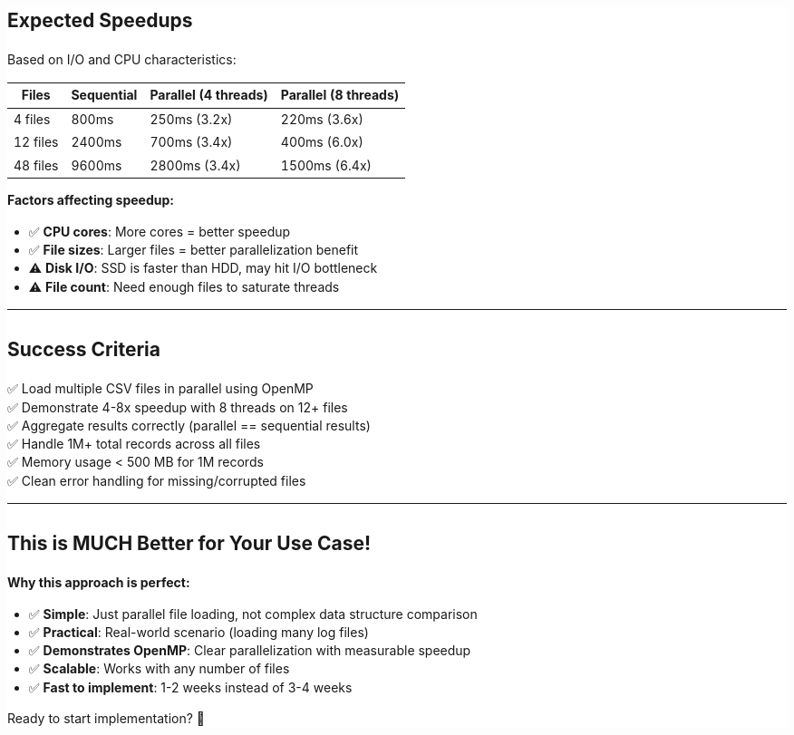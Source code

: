 
## Expected Speedups

Based on I/O and CPU characteristics:

| Files | Sequential | Parallel (4 threads) | Parallel (8 threads) |
|-------|------------|---------------------|---------------------|
| 4 files | 800ms | 250ms (3.2x) | 220ms (3.6x) |
| 12 files | 2400ms | 700ms (3.4x) | 400ms (6.0x) |
| 48 files | 9600ms | 2800ms (3.4x) | 1500ms (6.4x) |

**Factors affecting speedup:**
- ✅ **CPU cores**: More cores = better speedup
- ✅ **File sizes**: Larger files = better parallelization benefit
- ⚠️ **Disk I/O**: SSD is faster than HDD, may hit I/O bottleneck
- ⚠️ **File count**: Need enough files to saturate threads

---

## Success Criteria

✅ Load multiple CSV files in parallel using OpenMP  
✅ Demonstrate 4-8x speedup with 8 threads on 12+ files  
✅ Aggregate results correctly (parallel == sequential results)  
✅ Handle 1M+ total records across all files  
✅ Memory usage < 500 MB for 1M records  
✅ Clean error handling for missing/corrupted files  

---

## This is MUCH Better for Your Use Case!

**Why this approach is perfect:**
- ✅ **Simple**: Just parallel file loading, not complex data structure comparison
- ✅ **Practical**: Real-world scenario (loading many log files)
- ✅ **Demonstrates OpenMP**: Clear parallelization with measurable speedup
- ✅ **Scalable**: Works with any number of files
- ✅ **Fast to implement**: 1-2 weeks instead of 3-4 weeks

Ready to start implementation? 🚀

